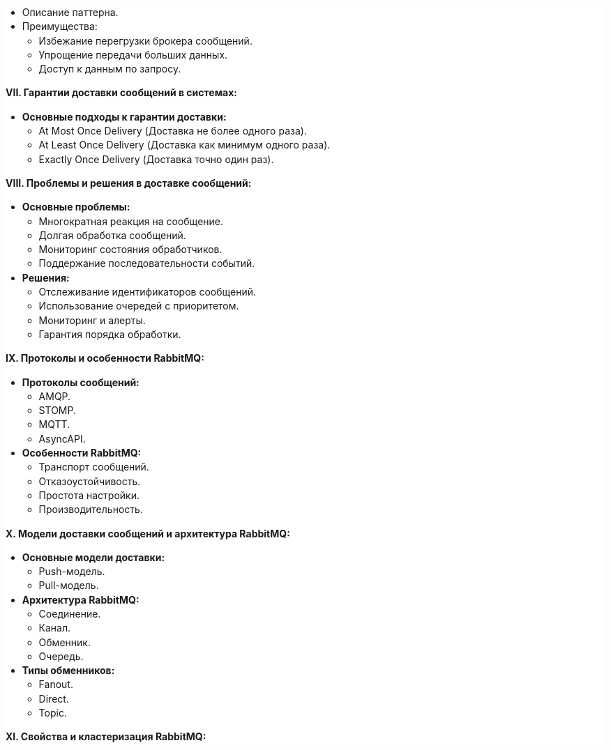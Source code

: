*   Описание паттерна.
*   Преимущества:
    *   Избежание перегрузки брокера сообщений.
    *   Упрощение передачи больших данных.
    *   Доступ к данным по запросу.

**VII. Гарантии доставки сообщений в системах:**

*   **Основные подходы к гарантии доставки:**
    *   At Most Once Delivery (Доставка не более одного раза).
    *   At Least Once Delivery (Доставка как минимум одного раза).
    *   Exactly Once Delivery (Доставка точно один раз).

**VIII. Проблемы и решения в доставке сообщений:**

*   **Основные проблемы:**
    *   Многократная реакция на сообщение.
    *   Долгая обработка сообщений.
    *   Мониторинг состояния обработчиков.
    *   Поддержание последовательности событий.
*   **Решения:**
    *   Отслеживание идентификаторов сообщений.
    *   Использование очередей с приоритетом.
    *   Мониторинг и алерты.
    *   Гарантия порядка обработки.

**IX. Протоколы и особенности RabbitMQ:**

*   **Протоколы сообщений:**
    *   AMQP.
    *   STOMP.
    *   MQTT.
    *   AsyncAPI.
*   **Особенности RabbitMQ:**
    *   Транспорт сообщений.
    *   Отказоустойчивость.
    *   Простота настройки.
    *   Производительность.

**X. Модели доставки сообщений и архитектура RabbitMQ:**

*   **Основные модели доставки:**
    *   Push-модель.
    *   Pull-модель.
*   **Архитектура RabbitMQ:**
    *   Соединение.
    *   Канал.
    *   Обменник.
    *   Очередь.
*   **Типы обменников:**
    *   Fanout.
    *   Direct.
    *   Topic.

**XI. Свойства и кластеризация RabbitMQ:**
